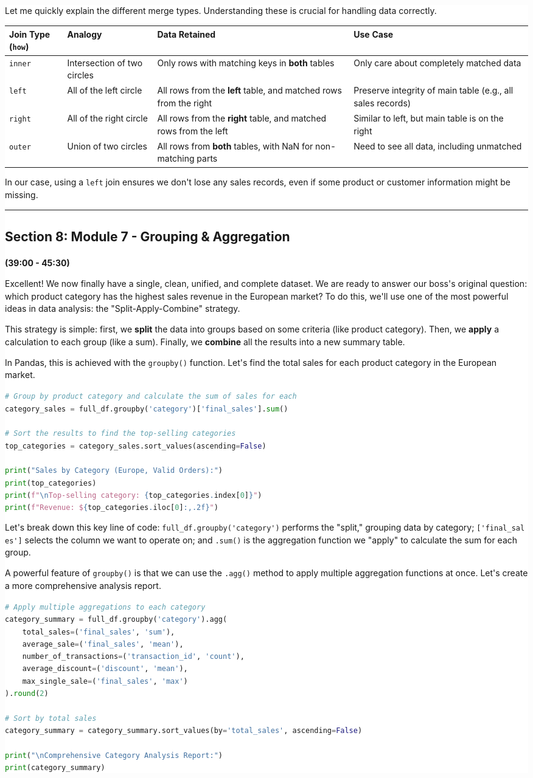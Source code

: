 Let me quickly explain the different merge types. Understanding these is crucial for handling data correctly.

| Join Type (`how`) | Analogy | Data Retained | Use Case |
|:---|:---|:---|:---|
| `inner` | Intersection of two circles | Only rows with matching keys in **both** tables | Only care about completely matched data |
| `left` | All of the left circle | All rows from the **left** table, and matched rows from the right | Preserve integrity of main table (e.g., all sales records) |
| `right` | All of the right circle | All rows from the **right** table, and matched rows from the left | Similar to left, but main table is on the right |
| `outer` | Union of two circles | All rows from **both** tables, with NaN for non-matching parts | Need to see all data, including unmatched |

In our case, using a `left` join ensures we don't lose any sales records, even if some product or customer information might be missing.

---

## **Section 8: Module 7 - Grouping & Aggregation**

**(39:00 - 45:30)**

Excellent! We now finally have a single, clean, unified, and complete dataset. We are ready to answer our boss's original question: which product category has the highest sales revenue in the European market? To do this, we'll use one of the most powerful ideas in data analysis: the "Split-Apply-Combine" strategy.

This strategy is simple: first, we **split** the data into groups based on some criteria (like product category). Then, we **apply** a calculation to each group (like a sum). Finally, we **combine** all the results into a new summary table.

In Pandas, this is achieved with the `groupby()` function. Let's find the total sales for each product category in the European market.

```python
# Group by product category and calculate the sum of sales for each
category_sales = full_df.groupby('category')['final_sales'].sum()

# Sort the results to find the top-selling categories
top_categories = category_sales.sort_values(ascending=False)

print("Sales by Category (Europe, Valid Orders):")
print(top_categories)
print(f"\nTop-selling category: {top_categories.index[0]}")
print(f"Revenue: ${top_categories.iloc[0]:,.2f}")
```

Let's break down this key line of code: `full_df.groupby('category')` performs the "split," grouping data by category; `['final_sales']` selects the column we want to operate on; and `.sum()` is the aggregation function we "apply" to calculate the sum for each group.

A powerful feature of `groupby()` is that we can use the `.agg()` method to apply multiple aggregation functions at once. Let's create a more comprehensive analysis report.

```python
# Apply multiple aggregations to each category
category_summary = full_df.groupby('category').agg(
    total_sales=('final_sales', 'sum'),
    average_sale=('final_sales', 'mean'),
    number_of_transactions=('transaction_id', 'count'),
    average_discount=('discount', 'mean'),
    max_single_sale=('final_sales', 'max')
).round(2)

# Sort by total sales
category_summary = category_summary.sort_values(by='total_sales', ascending=False)

print("\nComprehensive Category Analysis Report:")
print(category_summary)
```